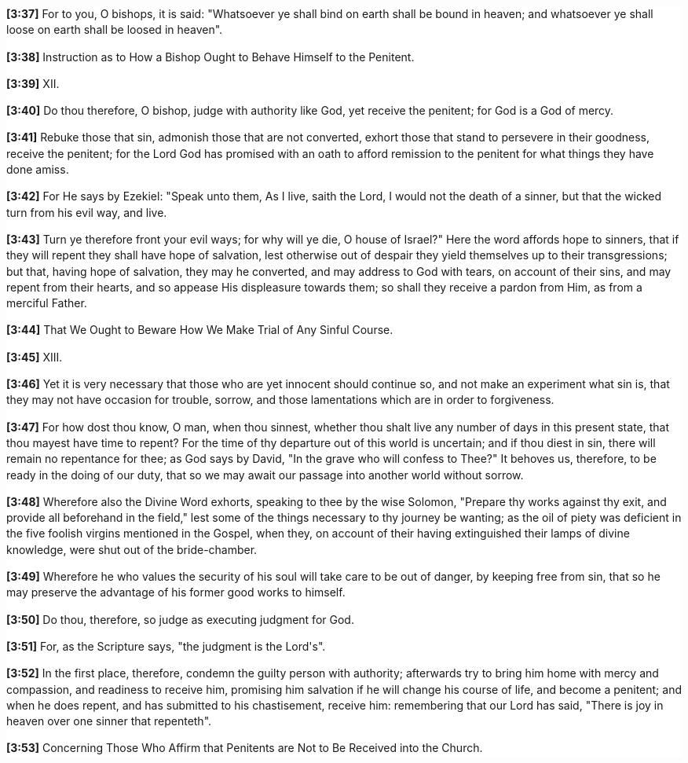 **[3:37]** For to you, O bishops, it is said: "Whatsoever ye shall bind on earth shall be bound in heaven; and whatsoever ye shall loose on earth shall be loosed in heaven".

**[3:38]** Instruction as to How a Bishop Ought to Behave Himself to the Penitent.

**[3:39]** XII.

**[3:40]** Do thou therefore, O bishop, judge with authority like God, yet receive the penitent; for God is a God of mercy.

**[3:41]** Rebuke those that sin, admonish those that are not converted, exhort those that stand to persevere in their goodness, receive the penitent; for the Lord God has promised with an oath to afford remission to the penitent for what things they have done amiss.

**[3:42]** For He says by Ezekiel: "Speak unto them, As I live, saith the Lord, I would not the death of a sinner, but that the wicked turn from his evil way, and live.

**[3:43]** Turn ye therefore front your evil ways; for why will ye die, O house of Israel?" Here the word affords hope to sinners, that if they will repent they shall have hope of salvation, lest otherwise out of despair they yield themselves up to their transgressions; but that, having hope of salvation, they may he converted, and may address to God with tears, on account of their sins, and may repent from their hearts, and so appease His displeasure towards them; so shall they receive a pardon from Him, as from a merciful Father.

**[3:44]** That We Ought to Beware How We Make Trial of Any Sinful Course.

**[3:45]** XIII.

**[3:46]** Yet it is very necessary that those who are yet innocent should continue so, and not make an experiment what sin is, that they may not have occasion for trouble, sorrow, and those lamentations which are in order to forgiveness.

**[3:47]** For how dost thou know, O man, when thou sinnest, whether thou shalt live any number of days in this present state, that thou mayest have time to repent? For the time of thy departure out of this world is uncertain; and if thou diest in sin, there will remain no repentance for thee; as God says by David, "In the grave who will confess to Thee?" It behoves us, therefore, to be ready in the doing of our duty, that so we may await our passage into another world without sorrow.

**[3:48]** Wherefore also the Divine Word exhorts, speaking to thee by the wise Solomon, "Prepare thy works against thy exit, and provide all beforehand in the field," lest some of the things necessary to thy journey be wanting; as the oil of piety was deficient in the five foolish virgins mentioned in the Gospel, when they, on account of their having extinguished their lamps of divine knowledge, were shut out of the bride-chamber.

**[3:49]** Wherefore he who values the security of his soul will take care to be out of danger, by keeping free from sin, that so he may preserve the advantage of his former good works to himself.

**[3:50]** Do thou, therefore, so judge as executing judgment for God.

**[3:51]** For, as the Scripture says, "the judgment is the Lord's".

**[3:52]** In the first place, therefore, condemn the guilty person with authority; afterwards try to bring him home with mercy and compassion, and readiness to receive him, promising him salvation if he will change his course of life, and become a penitent; and when he does repent, and has submitted to his chastisement, receive him: remembering that our Lord has said, "There is joy in heaven over one sinner that repenteth".

**[3:53]** Concerning Those Who Affirm that Penitents are Not to Be Received into the Church.
